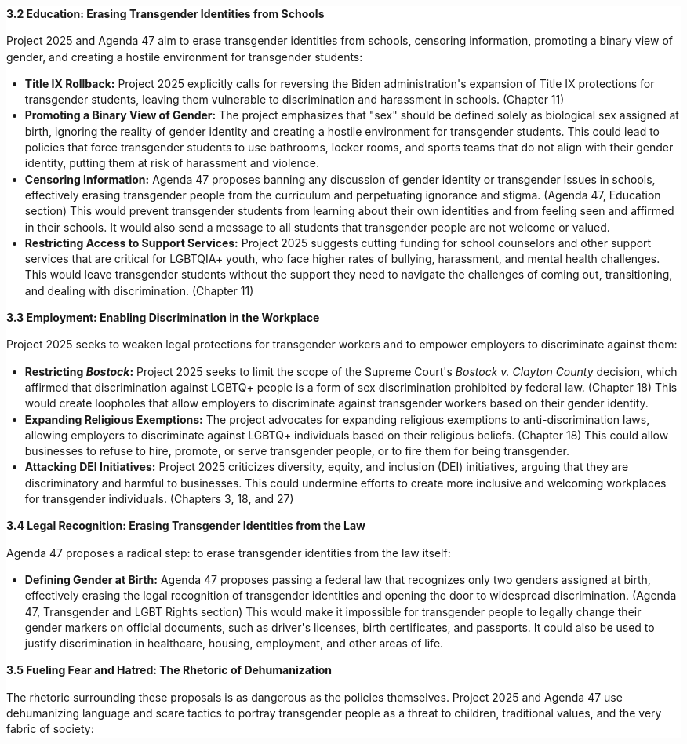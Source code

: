 **3.2 Education: Erasing Transgender Identities from Schools**

Project 2025 and Agenda 47 aim to erase transgender identities from schools, censoring information, promoting a binary view of gender, and creating a hostile environment for transgender students:

* **Title IX Rollback:**  Project 2025 explicitly calls for reversing the Biden administration's expansion of Title IX protections for transgender students, leaving them vulnerable to discrimination and harassment in schools. (Chapter 11)
* **Promoting a Binary View of Gender:**  The project emphasizes that "sex" should be defined solely as biological sex assigned at birth, ignoring the reality of gender identity and creating a hostile environment for transgender students. This could lead to policies that force transgender students to use bathrooms, locker rooms, and sports teams that do not align with their gender identity, putting them at risk of harassment and violence.
* **Censoring Information:**  Agenda 47 proposes banning any discussion of gender identity or transgender issues in schools, effectively erasing transgender people from the curriculum and perpetuating ignorance and stigma. (Agenda 47, Education section) This would prevent transgender students from learning about their own identities and from feeling seen and affirmed in their schools. It would also send a message to all students that transgender people are not welcome or valued.
* **Restricting Access to Support Services:**  Project 2025 suggests cutting funding for school counselors and other support services that are critical for LGBTQIA+ youth, who face higher rates of bullying, harassment, and mental health challenges. This would leave transgender students without the support they need to navigate the challenges of coming out, transitioning, and dealing with discrimination. (Chapter 11)

**3.3 Employment: Enabling Discrimination in the Workplace**

Project 2025 seeks to weaken legal protections for transgender workers and to empower employers to discriminate against them:

* **Restricting *Bostock*:**  Project 2025 seeks to limit the scope of the Supreme Court's *Bostock v. Clayton County* decision, which affirmed that discrimination against LGBTQ+ people is a form of sex discrimination prohibited by federal law. (Chapter 18) This would create loopholes that allow employers to discriminate against transgender workers based on their gender identity.
* **Expanding Religious Exemptions:**  The project advocates for expanding religious exemptions to anti-discrimination laws, allowing employers to discriminate against LGBTQ+ individuals based on their religious beliefs. (Chapter 18) This could allow businesses to refuse to hire, promote, or serve transgender people, or to fire them for being transgender.
* **Attacking DEI Initiatives:**  Project 2025 criticizes diversity, equity, and inclusion (DEI) initiatives, arguing that they are discriminatory and harmful to businesses. This could undermine efforts to create more inclusive and welcoming workplaces for transgender individuals. (Chapters 3, 18, and 27)

**3.4 Legal Recognition: Erasing Transgender Identities from the Law**

Agenda 47 proposes a radical step: to erase transgender identities from the law itself:

* **Defining Gender at Birth:**  Agenda 47 proposes passing a federal law that recognizes only two genders assigned at birth, effectively erasing the legal recognition of transgender identities and opening the door to widespread discrimination. (Agenda 47, Transgender and LGBT Rights section) This would make it impossible for transgender people to legally change their gender markers on official documents, such as driver's licenses, birth certificates, and passports. It could also be used to justify discrimination in healthcare, housing, employment, and other areas of life.

**3.5 Fueling Fear and Hatred: The Rhetoric of Dehumanization**

The rhetoric surrounding these proposals is as dangerous as the policies themselves. Project 2025 and Agenda 47 use dehumanizing language and scare tactics to portray transgender people as a threat to children, traditional values, and the very fabric of society:
